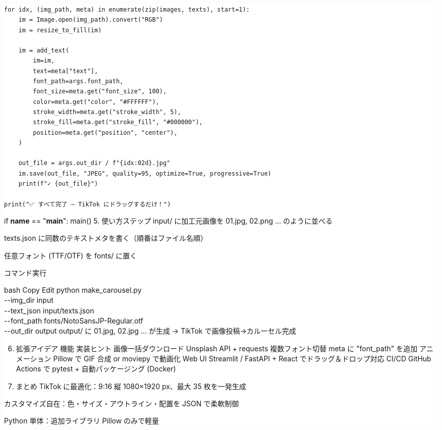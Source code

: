     for idx, (img_path, meta) in enumerate(zip(images, texts), start=1):
        im = Image.open(img_path).convert("RGB")
        im = resize_to_fill(im)

        im = add_text(
            im=im,
            text=meta["text"],
            font_path=args.font_path,
            font_size=meta.get("font_size", 100),
            color=meta.get("color", "#FFFFFF"),
            stroke_width=meta.get("stroke_width", 5),
            stroke_fill=meta.get("stroke_fill", "#000000"),
            position=meta.get("position", "center"),
        )

        out_file = args.out_dir / f"{idx:02d}.jpg"
        im.save(out_file, "JPEG", quality=95, optimize=True, progressive=True)
        print(f"✓ {out_file}")

    print("✅ すべて完了 — TikTok にドラッグするだけ！")


if __name__ == "__main__":
    main()
5. 使い方ステップ
input/ に加工元画像を 01.jpg, 02.png … のように並べる

texts.json に同数のテキストメタを書く（順番はファイル名順）

任意フォント (TTF/OTF) を fonts/ に置く

コマンド実行

bash
Copy
Edit
python make_carousel.py \
  --img_dir input \
  --text_json input/texts.json \
  --font_path fonts/NotoSansJP-Regular.otf \
  --out_dir output
output/ に 01.jpg, 02.jpg … が生成 → TikTok で画像投稿→カルーセル完成

6. 拡張アイデア
機能	実装ヒント
画像一括ダウンロード	Unsplash API + requests
複数フォント切替	meta に "font_path" を追加
アニメーション	Pillow で GIF 合成 or moviepy で動画化
Web UI	Streamlit / FastAPI + React でドラッグ＆ドロップ対応
CI/CD	GitHub Actions で pytest + 自動パッケージング (Docker)

7. まとめ
TikTok に最適化：9:16 縦 1080×1920 px、最大 35 枚を一発生成

カスタマイズ自在：色・サイズ・アウトライン・配置を JSON で柔軟制御

Python 単体：追加ライブラリ Pillow のみで軽量
